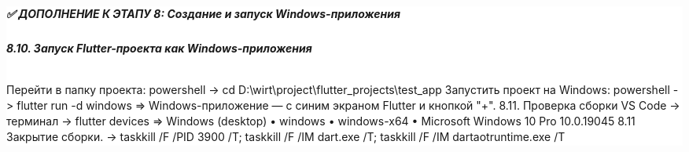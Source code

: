 ##### **✅ ДОПОЛНЕНИЕ К ЭТАПУ 8: Создание и запуск Windows-приложения**
###### **8.10. Запуск Flutter-проекта как Windows-приложения**
Перейти в папку проекта: powershell -> cd D:\wirt\project\flutter_projects\test_app
Запустить проект на Windows: powershell -> flutter run -d windows => Windows-приложение — с синим экраном Flutter и кнопкой "+".
8.11. Проверка сборки
VS Code -> терминал -> flutter devices => Windows (desktop) • windows • windows-x64 • Microsoft Windows 10 Pro 10.0.19045
8.11 Закрытие сборки. -> taskkill /F /PID 3900 /T; taskkill /F /IM dart.exe /T; taskkill /F /IM dartaotruntime.exe /T
